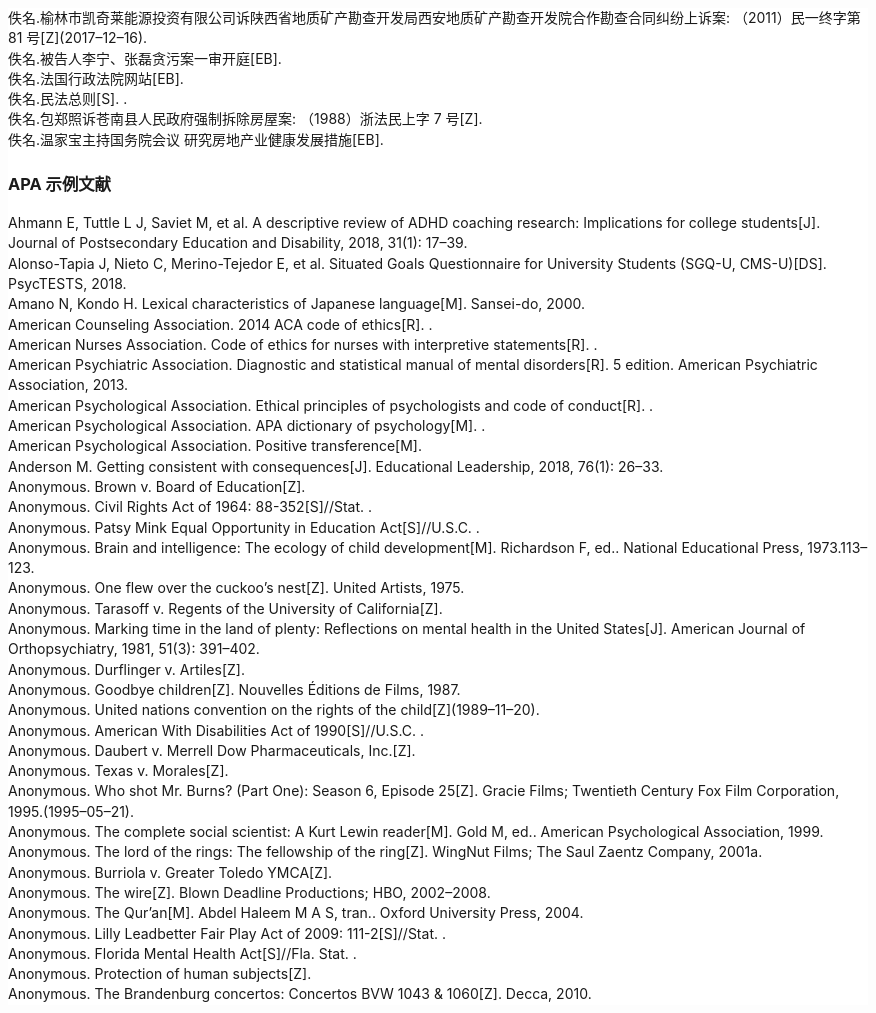  <div class="csl-entry">佚名.榆林市凯奇莱能源投资有限公司诉陕西省地质矿产勘查开发局西安地质矿产勘查开发院合作勘查合同纠纷上诉案: （2011）民一终字第 81 号[Z](2017–12–16).</div>
  <div class="csl-entry">佚名.被告人李宁、张磊贪污案一审开庭[EB].</div>
  <div class="csl-entry">佚名.法国行政法院网站[EB].</div>
  <div class="csl-entry">佚名.民法总则[S]. .</div>
  <div class="csl-entry">佚名.包郑照诉苍南县人民政府强制拆除房屋案: （1988）浙法民上字 7 号[Z].</div>
  <div class="csl-entry">佚名.温家宝主持国务院会议 研究房地产业健康发展措施[EB].</div>
</div>



### APA 示例文献



<div class="csl-bib-body maxoffset-0 second-field-align-false hangingindent-true">
  <div class="csl-entry">Ahmann E, Tuttle L J, Saviet M, et al. A descriptive review of ADHD coaching research: Implications for college students[J]. <i><span style="font-style:normal;">Journal of Postsecondary Education and Disability</span></i>, 2018, 31(1): 17–39.</div>
  <div class="csl-entry">Alonso-Tapia J, Nieto C, Merino-Tejedor E, et al. Situated Goals Questionnaire for University Students (SGQ-U, CMS-U)[DS]. PsycTESTS, 2018.</div>
  <div class="csl-entry">Amano N, Kondo H. Lexical characteristics of Japanese language[M]. Sansei-do, 2000.</div>
  <div class="csl-entry">American Counseling Association. 2014 ACA code of ethics[R]. .</div>
  <div class="csl-entry">American Nurses Association. Code of ethics for nurses with interpretive statements[R]. .</div>
  <div class="csl-entry">American Psychiatric Association. Diagnostic and statistical manual of mental disorders[R]. 5 edition. American Psychiatric Association, 2013.</div>
  <div class="csl-entry">American Psychological Association. Ethical principles of psychologists and code of conduct[R]. .</div>
  <div class="csl-entry">American Psychological Association. APA dictionary of psychology[M]. .</div>
  <div class="csl-entry">American Psychological Association. Positive transference[M].</div>
  <div class="csl-entry">Anderson M. Getting consistent with consequences[J]. <i><span style="font-style:normal;">Educational Leadership</span></i>, 2018, 76(1): 26–33.</div>
  <div class="csl-entry">Anonymous. Brown v. Board of Education[Z].</div>
  <div class="csl-entry">Anonymous. Civil Rights Act of 1964: 88-352[S]//Stat. .</div>
  <div class="csl-entry">Anonymous. Patsy Mink Equal Opportunity in Education Act[S]//U.S.C. .</div>
  <div class="csl-entry">Anonymous. Brain and intelligence: The ecology of child development[M]. Richardson F, ed.. National Educational Press, 1973.113–123.</div>
  <div class="csl-entry">Anonymous. One flew over the cuckoo’s nest[Z]. United Artists, 1975.</div>
  <div class="csl-entry">Anonymous. Tarasoff v. Regents of the University of California[Z].</div>
  <div class="csl-entry">Anonymous. Marking time in the land of plenty: Reflections on mental health in the United States[J]. <i><span style="font-style:normal;">American Journal of Orthopsychiatry</span></i>, 1981, 51(3): 391–402.</div>
  <div class="csl-entry">Anonymous. Durflinger v. Artiles[Z].</div>
  <div class="csl-entry">Anonymous. Goodbye children[Z]. Nouvelles Éditions de Films, 1987.</div>
  <div class="csl-entry">Anonymous. United nations convention on the rights of the child[Z](1989–11–20).</div>
  <div class="csl-entry">Anonymous. American With Disabilities Act of 1990[S]//U.S.C. .</div>
  <div class="csl-entry">Anonymous. Daubert v. Merrell Dow Pharmaceuticals, Inc.[Z].</div>
  <div class="csl-entry">Anonymous. Texas v. Morales[Z].</div>
  <div class="csl-entry">Anonymous. Who shot Mr. Burns? (Part One): Season 6, Episode 25[Z]. Gracie Films; Twentieth Century Fox Film Corporation, 1995.(1995–05–21).</div>
  <div class="csl-entry">Anonymous. The complete social scientist: A Kurt Lewin reader[M]. Gold M, ed.. American Psychological Association, 1999.</div>
  <div class="csl-entry">Anonymous. The lord of the rings: The fellowship of the ring[Z]. WingNut Films; The Saul Zaentz Company, 2001a.</div>
  <div class="csl-entry">Anonymous. Burriola v. Greater Toledo YMCA[Z].</div>
  <div class="csl-entry">Anonymous. The wire[Z]. Blown Deadline Productions; HBO, 2002–2008.</div>
  <div class="csl-entry">Anonymous. The Qur’an[M]. Abdel Haleem M A S, tran.. Oxford University Press, 2004.</div>
  <div class="csl-entry">Anonymous. Lilly Leadbetter Fair Play Act of 2009: 111-2[S]//Stat. .</div>
  <div class="csl-entry">Anonymous. Florida Mental Health Act[S]//Fla. Stat. .</div>
  <div class="csl-entry">Anonymous. Protection of human subjects[Z].</div>
  <div class="csl-entry">Anonymous. The Brandenburg concertos: Concertos BVW 1043 &#38; 1060[Z]. Decca, 2010.</div>